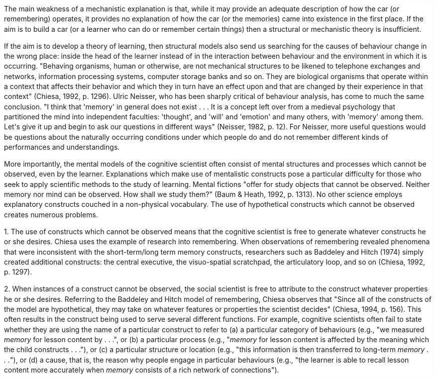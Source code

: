 The main weakness of a mechanistic explanation is that, while it may
provide an adequate description of how the car (or remembering)
operates, it provides no explanation of how the car (or the memories)
came into existence in the first place. If the aim is to build a car (or
a learner who can do or remember certain things) then a structural or
mechanistic theory is insufficient.

If the aim is to develop a theory of learning, then structural models
also send us searching for the causes of behaviour change in the wrong
place: inside the head of the learner instead of in the interaction
between behaviour and the environment in which it is occurring.
"Behaving organisms, human or otherwise, are not mechanical structures
to be likened to telephone exchanges and networks, information
processing systems, computer storage banks and so on. They are
biological organisms that operate within a context that affects their
behavior and which they in turn have an effect upon and that are changed
by their experience in that context" (Chiesa, 1992, p. 1296). Ulric
Neisser, who has been sharply critical of behaviour analysis, has come
to much the same conclusion. "I think that \'memory\' in general does
not exist . . . It is a concept left over from a medieval psychology
that partitioned the mind into independent faculties: \'thought\', and
\'will\' and \'emotion\' and many others, with \'memory\' among them.
Let\'s give it up and begin to ask our questions in different ways"
(Neisser, 1982, p. 12). For Neisser, more useful questions would be
questions about the naturally occurring conditions under which people do
and do not remember different kinds of performances and understandings.

More importantly, the mental models of the cognitive scientist often
consist of mental structures and processes which cannot be observed,
even by the learner. Explanations which make use of mentalistic
constructs pose a particular difficulty for those who seek to apply
scientific methods to the study of learning. Mental fictions "offer for
study objects that cannot be observed. Neither memory nor mind can be
observed. How shall we study them?" (Baum & Heath, 1992, p. 1313). No
other science employs explanatory constructs couched in a non-physical
vocabulary. The use of hypothetical constructs which cannot be observed
creates numerous problems.

1\. The use of constructs which cannot be observed means that the
cognitive scientist is free to generate whatever constructs he or she
desires. Chiesa uses the example of research into remembering. When
observations of remembering revealed phenomena that were inconsistent
with the short-term/long term memory constructs, researchers such as
Baddeley and Hitch (1974) simply created additional constructs: the
central executive, the visuo-spatial scratchpad, the articulatory loop,
and so on (Chiesa, 1992, p. 1297).

2\. When instances of a construct cannot be observed, the social
scientist is free to attribute to the construct whatever properties he
or she desires. Referring to the Baddeley and Hitch model of
remembering, Chiesa observes that "Since all of the constructs of the
model are hypothetical, they may take on whatever features or properties
the scientist decides" (Chiesa, 1994, p. 156). This often results in the
construct being used to serve several different functions. For example,
cognitive scientists often fail to state whether they are using the name
of a particular construct to refer to (a) a particular category of
behaviours (e.g., "we measured *memory* for lesson content by . . .", or
(b) a particular process (e.g., "*memory* for lesson content is affected
by the meaning which the child constructs . . ."), or (c) a particular
structure or location (e.g., "this information is then transferred to
long-term *memory . . .*"), or (d) a cause, that is, the reason why
people engage in particular behaviours (e.g., "the learner is able to
recall lesson content more accurately when *memory* consists of a rich
network of connections").

